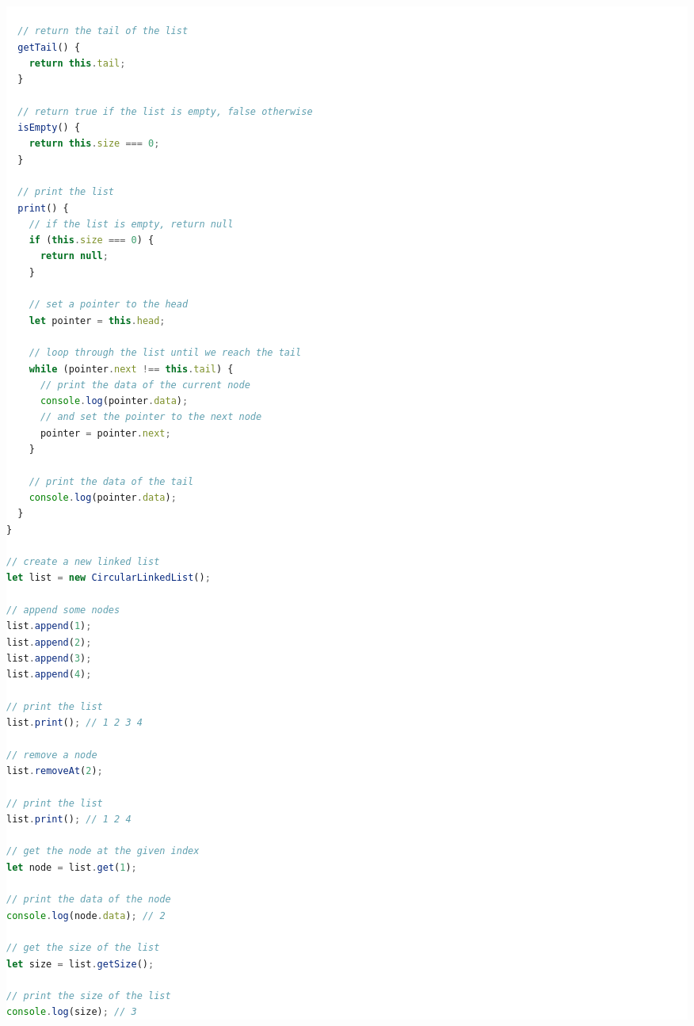 ```javascript

  // return the tail of the list
  getTail() {
    return this.tail;
  }

  // return true if the list is empty, false otherwise
  isEmpty() {
    return this.size === 0;
  }

  // print the list
  print() {
    // if the list is empty, return null
    if (this.size === 0) {
      return null;
    }

    // set a pointer to the head
    let pointer = this.head;

    // loop through the list until we reach the tail
    while (pointer.next !== this.tail) {
      // print the data of the current node
      console.log(pointer.data);
      // and set the pointer to the next node
      pointer = pointer.next;
    }

    // print the data of the tail
    console.log(pointer.data);
  }
}

// create a new linked list
let list = new CircularLinkedList();

// append some nodes
list.append(1);
list.append(2);
list.append(3);
list.append(4);

// print the list
list.print(); // 1 2 3 4

// remove a node
list.removeAt(2);

// print the list
list.print(); // 1 2 4

// get the node at the given index
let node = list.get(1);

// print the data of the node
console.log(node.data); // 2

// get the size of the list
let size = list.getSize();

// print the size of the list
console.log(size); // 3
```